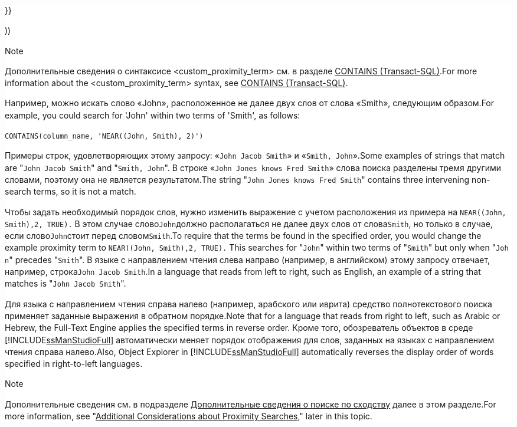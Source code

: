  <span data-ttu-id="87d5d-120">}</span><span class="sxs-lookup"><span data-stu-id="87d5d-120">}</span></span>  
  
 <span data-ttu-id="87d5d-121">)</span><span class="sxs-lookup"><span data-stu-id="87d5d-121">)</span></span>  
  
> [!NOTE]  
>  <span data-ttu-id="87d5d-122">Дополнительные сведения о синтаксисе <custom_proximity_term> см. в разделе [CONTAINS (Transact-SQL)](/sql/t-sql/queries/contains-transact-sql).</span><span class="sxs-lookup"><span data-stu-id="87d5d-122">For more information about the <custom_proximity_term> syntax, see [CONTAINS &#40;Transact-SQL&#41;](/sql/t-sql/queries/contains-transact-sql).</span></span>  
  
 <span data-ttu-id="87d5d-123">Например, можно искать слово «John», расположенное не далее двух слов от слова «Smith», следующим образом.</span><span class="sxs-lookup"><span data-stu-id="87d5d-123">For example, you could search for 'John' within two terms of 'Smith', as follows:</span></span>  
  
```  
CONTAINS(column_name, 'NEAR((John, Smith), 2)')  
```  
  
 <span data-ttu-id="87d5d-124">Примеры строк, удовлетворяющих этому запросу: «`John Jacob Smith`» и «`Smith, John`».</span><span class="sxs-lookup"><span data-stu-id="87d5d-124">Some examples of strings that match are "`John Jacob Smith`" and "`Smith, John`".</span></span> <span data-ttu-id="87d5d-125">В строке «`John Jones knows Fred Smith`» слова поиска разделены тремя другими словами, поэтому она не является результатом.</span><span class="sxs-lookup"><span data-stu-id="87d5d-125">The string "`John Jones knows Fred Smith`" contains three intervening non-search terms, so it is not a match.</span></span>  
  
 <span data-ttu-id="87d5d-126">Чтобы задать необходимый порядок слов, нужно изменить выражение с учетом расположения из примера на `NEAR((John, Smith),2, TRUE).` В этом случае слово`John`должно располагаться не далее двух слов от слова`Smith`, но только в случае, если слово`John`стоит перед словом`Smith`.</span><span class="sxs-lookup"><span data-stu-id="87d5d-126">To require that the terms be found in the specified order, you would change the example proximity term to `NEAR((John, Smith),2, TRUE).` This searches for "`John`" within two terms of "`Smith`" but only when "`John`" precedes "`Smith`".</span></span> <span data-ttu-id="87d5d-127">В языке с направлением чтения слева направо (например, в английском) этому запросу отвечает, например, строка`John Jacob Smith`.</span><span class="sxs-lookup"><span data-stu-id="87d5d-127">In a language that reads from left to right, such as English, an example of a string that matches is "`John Jacob Smith`".</span></span>  
  
 <span data-ttu-id="87d5d-128">Для языка с направлением чтения справа налево (например, арабского или иврита) средство полнотекстового поиска применяет заданные выражения в обратном порядке.</span><span class="sxs-lookup"><span data-stu-id="87d5d-128">Note that for a language that reads from right to left, such as Arabic or Hebrew, the Full-Text Engine applies the specified terms in reverse order.</span></span> <span data-ttu-id="87d5d-129">Кроме того, обозреватель объектов в среде [!INCLUDE[ssManStudioFull](../../includes/ssmanstudiofull-md.md)] автоматически меняет порядок отображения для слов, заданных на языках с направлением чтения справа налево.</span><span class="sxs-lookup"><span data-stu-id="87d5d-129">Also, Object Explorer in [!INCLUDE[ssManStudioFull](../../includes/ssmanstudiofull-md.md)] automatically reverses the display order of words specified in right-to-left languages.</span></span>  
  
> [!NOTE]  
>  <span data-ttu-id="87d5d-130">Дополнительные сведения см. в подразделе [Дополнительные сведения о поиске по сходству](#Additional_Considerations) далее в этом разделе.</span><span class="sxs-lookup"><span data-stu-id="87d5d-130">For more information, see "[Additional Considerations about Proximity Searches](#Additional_Considerations)," later in this topic.</span></span>  
  